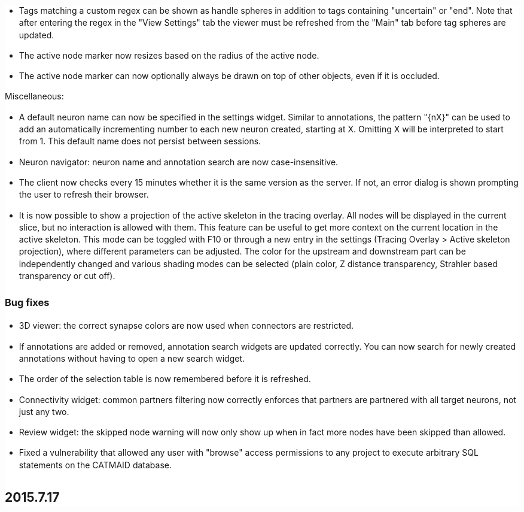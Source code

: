 - Tags matching a custom regex can be shown as handle spheres in addition to
  tags containing "uncertain" or "end". Note that after entering the regex in
  the "View Settings" tab the viewer must be refreshed from the "Main" tab
  before tag spheres are updated.

- The active node marker now resizes based on the radius of the active node.

- The active node marker can now optionally always be drawn on top of other
  objects, even if it is occluded.


Miscellaneous:

- A default neuron name can now be specified in the settings widget. Similar
  to annotations, the pattern "{nX}" can be used to add an automatically
  incrementing number to each new neuron created, starting at X. Omitting X
  will be interpreted to start from 1. This default name does not persist
  between sessions.

- Neuron navigator: neuron name and annotation search are now case-insensitive.

- The client now checks every 15 minutes whether it is the same version as the
  server. If not, an error dialog is shown prompting the user to refresh their
  browser.

- It is now possible to show a projection of the active skeleton in the tracing
  overlay. All nodes will be displayed in the current slice, but no interaction
  is allowed with them. This feature can be useful to get more context on the
  current location in the active skeleton. This mode can be toggled with F10 or
  through a new entry in the settings (Tracing Overlay > Active skeleton
  projection), where different parameters can be adjusted. The color for the
  upstream and downstream part can be independently changed and various shading
  modes can be selected (plain color, Z distance transparency, Strahler based
  transparency or cut off).


### Bug fixes

- 3D viewer: the correct synapse colors are now used when connectors are
  restricted.

- If annotations are added or removed, annotation search widgets are updated
  correctly. You can now search for newly created annotations without having to
  open a new search widget.

- The order of the selection table is now remembered before it is refreshed.

- Connectivity widget: common partners filtering now correctly enforces that
  partners are partnered with all target neurons, not just any two.

- Review widget: the skipped node warning will now only show up when in fact
  more nodes have been skipped than allowed.

- Fixed a vulnerability that allowed any user with "browse" access permissions
  to any project to execute arbitrary SQL statements on the CATMAID database.


## 2015.7.17
